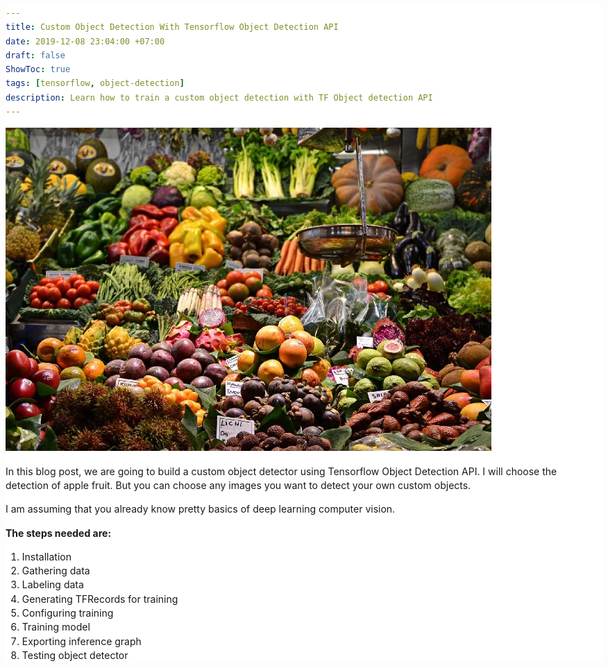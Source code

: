 ```yaml
---
title: Custom Object Detection With Tensorflow Object Detection API
date: 2019-12-08 23:04:00 +07:00
draft: false
ShowToc: true
tags: [tensorflow, object-detection]
description: Learn how to train a custom object detection with TF Object detection API
---
```


![Cover image](./tfapicover.webp)

In this blog post, we are going to build a custom object detector using Tensorflow Object Detection API. I will choose the detection of apple fruit. But you can choose any images you want to detect your own custom objects.

I am assuming that you already know pretty basics of deep learning computer vision.



**The steps needed are:**

1. Installation
2. Gathering data
3. Labeling data
4. Generating TFRecords for training
5. Configuring training
6. Training model
7. Exporting inference graph
8. Testing object detector
